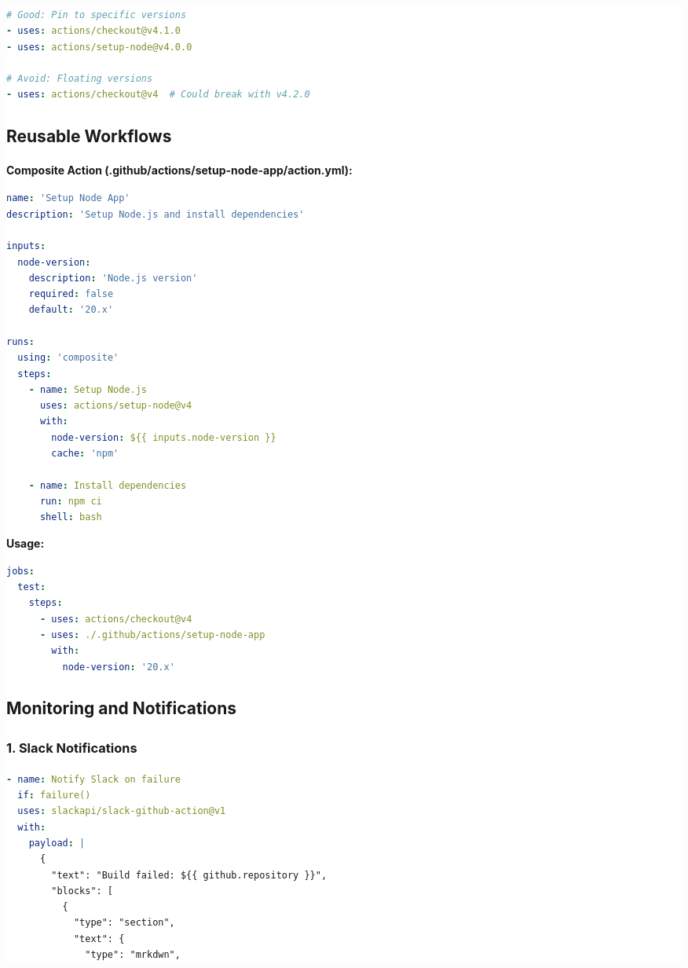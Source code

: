 ```yaml
# Good: Pin to specific versions
- uses: actions/checkout@v4.1.0
- uses: actions/setup-node@v4.0.0

# Avoid: Floating versions
- uses: actions/checkout@v4  # Could break with v4.2.0
```

## Reusable Workflows

**Composite Action (.github/actions/setup-node-app/action.yml):**
```yaml
name: 'Setup Node App'
description: 'Setup Node.js and install dependencies'

inputs:
  node-version:
    description: 'Node.js version'
    required: false
    default: '20.x'

runs:
  using: 'composite'
  steps:
    - name: Setup Node.js
      uses: actions/setup-node@v4
      with:
        node-version: ${{ inputs.node-version }}
        cache: 'npm'

    - name: Install dependencies
      run: npm ci
      shell: bash
```

**Usage:**
```yaml
jobs:
  test:
    steps:
      - uses: actions/checkout@v4
      - uses: ./.github/actions/setup-node-app
        with:
          node-version: '20.x'
```

## Monitoring and Notifications

### 1. Slack Notifications

```yaml
- name: Notify Slack on failure
  if: failure()
  uses: slackapi/slack-github-action@v1
  with:
    payload: |
      {
        "text": "Build failed: ${{ github.repository }}",
        "blocks": [
          {
            "type": "section",
            "text": {
              "type": "mrkdwn",
```